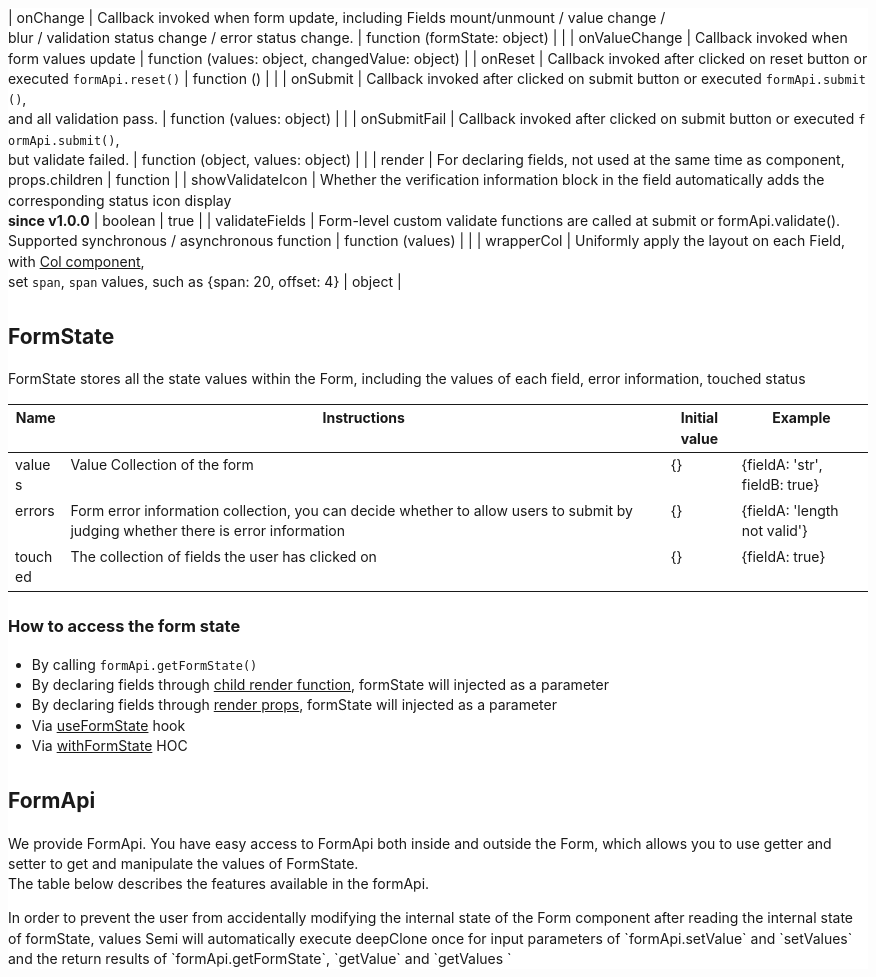 | onChange          | Callback invoked when form update, including Fields mount/unmount / value change / <br/> blur / validation status change / error status change.                                                                                                                                                                     | function (formState: object)                    |            |
| onValueChange     | Callback invoked when form values update                                                                                                                                                                                                                                                                            | function (values: object, changedValue: object) |
| onReset           | Callback invoked after clicked on reset button or executed `formApi.reset()`                                                                                                                                                                                                                                        | function ()                                     |            |
| onSubmit          | Callback invoked after clicked on submit button or executed `formApi.submit()`, <br/>and all validation pass.                                                                                                                                                                                                        | function (values: object)                       |            |
| onSubmitFail      | Callback invoked after clicked on submit button or executed `formApi.submit()`,<br/> but validate failed.                                                                                                                                                                                                            | function (object, values: object)               |            |
| render            | For declaring fields, not used at the same time as component, props.children                                                                                                                                                                                                                                        | function                                        |
| showValidateIcon  | Whether the verification information block in the field automatically adds the corresponding status icon display <br/>**since v1.0.0**                                                                                                                                                                              | boolean                                         | true       |
| validateFields    | Form-level custom validate functions are called at submit or formApi.validate(). <br/>Supported synchronous / asynchronous function                                                                                                                                                                                 | function (values)                               |            |
| wrapperCol        | Uniformly apply the layout on each Field, with [Col component](/en-US/basic/grid#Col), <br/>set `span`, `span` values, such as {span: 20, offset: 4}                                                                                                                                     | object                                          |

## FormState

FormState stores all the state values within the Form, including the values of each field, error information, touched status

| Name    | Instructions                                                                                                                     | Initial value | Example                       |
| ------- | -------------------------------------------------------------------------------------------------------------------------------- | ------------- | ----------------------------- |
| values  | Value Collection of the form                                                                                                     | {}            | {fieldA: 'str', fieldB: true} |
| errors  | Form error information collection, you can decide whether to allow users to submit by judging whether there is error information | {}            | {fieldA: 'length not valid'}  |
| touched | The collection of fields the user has clicked on                                                                                 | {}            | {fieldA: true}                |

### How to access the form state

-   By calling `formApi.getFormState()`
-   By declaring fields through [child render function](/en-US/input/form#Various%20ways%20to%20declare%20form),  formState will injected as a parameter
-   By declaring fields through [render props](/en-US/input/form#Various%20ways%20to%20declare%20form), formState will injected as a parameter
-   Via [useFormState](#useFormState) hook
-   Via [withFormState](#withFormState) HOC

## FormApi

We provide FormApi. You have easy access to FormApi both inside and outside the Form, which allows you to use getter and setter to get and manipulate the values of FormState.   
The table below describes the features available in the formApi.


<Notice title='About scope isolation'>
 In order to prevent the user from accidentally modifying the internal state of the Form component after reading the internal state of formState, values  
 Semi will automatically execute deepClone once for  input parameters of `formApi.setValue` and `setValues` and the return results of `formApi.getFormState`, `getValue` and `getValues ` 
</Notice>
